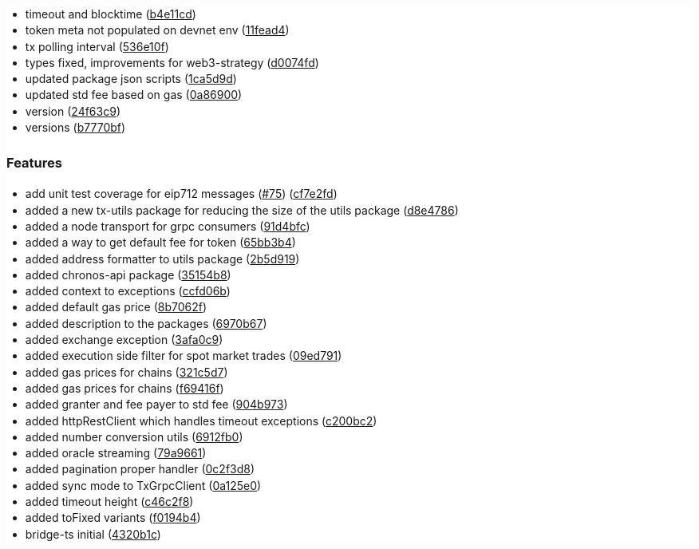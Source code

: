 - timeout and blocktime ([b4e11cd](https://github.com/InjectiveLabs/injective-ts/commit/b4e11cdcafda875ab5a5cca00b8e818a55a9bf8a))
- token meta not populated on devnet env ([11fead4](https://github.com/InjectiveLabs/injective-ts/commit/11fead46519b883cd676db027162189402d17d06))
- tx polling interval ([536e10f](https://github.com/InjectiveLabs/injective-ts/commit/536e10f35257d8967fa2aff1ab97513d999be3f7))
- types fixed, improvements for web3-strategy ([d0074fd](https://github.com/InjectiveLabs/injective-ts/commit/d0074fdee137aa3ba203d9aab56c54f9b1955940))
- updated package json scripts ([1ca5d9d](https://github.com/InjectiveLabs/injective-ts/commit/1ca5d9dd97e735b71e819498160d94c760f79787))
- updated std fee based on gas ([0a86900](https://github.com/InjectiveLabs/injective-ts/commit/0a869004eacfaaa2fc1b1b0567937eb948bd1c59))
- version ([24f63c9](https://github.com/InjectiveLabs/injective-ts/commit/24f63c9d175507982ac77ce24e5cbce4cab96804))
- versions ([b7770bf](https://github.com/InjectiveLabs/injective-ts/commit/b7770bf382619115063ecdee2a9bd39b520e70de))

### Features

- add unit test coverage for eip712 messages ([#75](https://github.com/InjectiveLabs/injective-ts/issues/75)) ([cf7e2fd](https://github.com/InjectiveLabs/injective-ts/commit/cf7e2fde727979fcf2187385d72b96efbed6d61a))
- added a new tx-utils package for reducing the size of the utils package ([d8e4786](https://github.com/InjectiveLabs/injective-ts/commit/d8e4786dd2082cbac2cf1f2ba36b66a038dfa9b0))
- added a node transport for grpc consumers ([91d4bfc](https://github.com/InjectiveLabs/injective-ts/commit/91d4bfc17dc5c4e9f603219fb0d2b7944ad0254f))
- added a way to get default fee for token ([65bb3b4](https://github.com/InjectiveLabs/injective-ts/commit/65bb3b4e8266614eb9ad3d390f856ded3fe5c459))
- added address formatter to utils package ([2b5d919](https://github.com/InjectiveLabs/injective-ts/commit/2b5d919e70c6cc232073d62611009d9de5ce06ac))
- added chronos-api package ([35154b8](https://github.com/InjectiveLabs/injective-ts/commit/35154b8bbde77d2636476e5c7fbd1732101bf7d9))
- added context to exceptions ([ccfd06b](https://github.com/InjectiveLabs/injective-ts/commit/ccfd06b84fc1acb542e28f1d39ac251730750afa))
- added default gas price ([8b7062f](https://github.com/InjectiveLabs/injective-ts/commit/8b7062f0bd2e4c2d373b37fee0bc658c94be8972))
- added description to the packages ([6970b67](https://github.com/InjectiveLabs/injective-ts/commit/6970b67427786cb92ef22e695d4a228e87a5cdf8))
- added exchange exception ([3afa0c9](https://github.com/InjectiveLabs/injective-ts/commit/3afa0c9e03e9a0cebf98b202928893980239989a))
- added execution side filter for spot market trades ([09ed791](https://github.com/InjectiveLabs/injective-ts/commit/09ed791559a167d5ed19d04c1cb03a7ae6d5e2c8))
- added gas prices for chains ([321c5d7](https://github.com/InjectiveLabs/injective-ts/commit/321c5d73c6b8d7d27edcddd0e3094473c688f071))
- added gas prices for chains ([f69416f](https://github.com/InjectiveLabs/injective-ts/commit/f69416f75cebfbac9f72e829fc8b5e6bcdcc341e))
- added granter and fee payer to std fee ([904b973](https://github.com/InjectiveLabs/injective-ts/commit/904b97336f391552e016e7789599b2e243554688))
- added httpRestClient which handles timeout exceptions ([c200bc2](https://github.com/InjectiveLabs/injective-ts/commit/c200bc25fe67901ad80462166c5cc841449df6b8))
- added number conversion utils ([6912fb0](https://github.com/InjectiveLabs/injective-ts/commit/6912fb0ac1f5ffcfd11eff8980745593eabcd46f))
- added oracle streaming ([79a9661](https://github.com/InjectiveLabs/injective-ts/commit/79a9661b52acd4a672dc1f694ef6c1d44c940d61))
- added pagination proper handler ([0c2f3d8](https://github.com/InjectiveLabs/injective-ts/commit/0c2f3d87cd80c7e75b5c568df7c67a7b55e83307))
- added sync mode to TxGrpcClient ([0a125e0](https://github.com/InjectiveLabs/injective-ts/commit/0a125e0d1297b0ce8095f90e9d053b8e84462b0b))
- added timeout height ([c46c2f8](https://github.com/InjectiveLabs/injective-ts/commit/c46c2f8854ad8c23d61fb27c791db11bd438c316))
- added toFixed variants ([f0194b4](https://github.com/InjectiveLabs/injective-ts/commit/f0194b496b04a65a6a1a479c74031ff1bbd83a7d))
- bridge-ts initial ([4320b1c](https://github.com/InjectiveLabs/injective-ts/commit/4320b1c256b58caec7a08c33854f0bdde9681c3c))